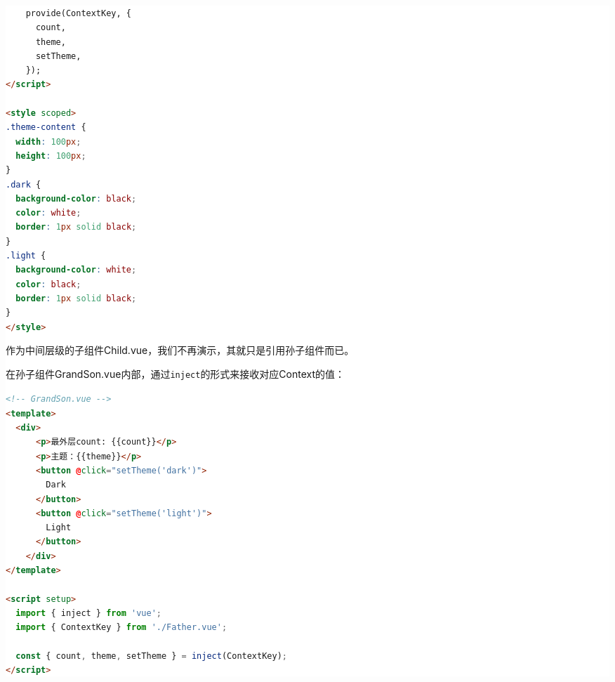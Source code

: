 ```html
	provide(ContextKey, {
	  count,
	  theme,
	  setTheme,
	});
</script>

<style scoped>
.theme-content {
  width: 100px;
  height: 100px;
}
.dark {
  background-color: black;
  color: white;
  border: 1px solid black;
}
.light {
  background-color: white;
  color: black;
  border: 1px solid black;
}
</style>
```

作为中间层级的子组件Child.vue，我们不再演示，其就只是引用孙子组件而已。

在孙子组件GrandSon.vue内部，通过`inject`的形式来接收对应Context的值：
```html
<!-- GrandSon.vue -->
<template>
  <div>
      <p>最外层count: {{count}}</p>
      <p>主题：{{theme}}</p>
      <button @click="setTheme('dark')">
        Dark
      </button>
      <button @click="setTheme('light')">
        Light
      </button>
    </div>
</template>

<script setup>
  import { inject } from 'vue';
  import { ContextKey } from './Father.vue';

  const { count, theme, setTheme } = inject(ContextKey);
</script>
```
